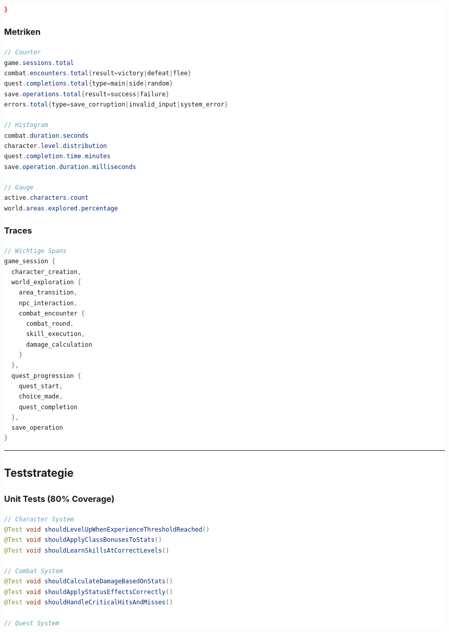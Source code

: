 ```json
}
```

### Metriken
```java
// Counter
game.sessions.total
combat.encounters.total{result=victory|defeat|flee}
quest.completions.total{type=main|side|random}
save.operations.total{result=success|failure}
errors.total{type=save_corruption|invalid_input|system_error}

// Histogram
combat.duration.seconds
character.level.distribution
quest.completion.time.minutes
save.operation.duration.milliseconds

// Gauge
active.characters.count
world.areas.explored.percentage
```

### Traces
```java
// Wichtige Spans
game_session {
  character_creation,
  world_exploration {
    area_transition,
    npc_interaction,
    combat_encounter {
      combat_round,
      skill_execution,
      damage_calculation
    }
  },
  quest_progression {
    quest_start,
    choice_made,
    quest_completion
  },
  save_operation
}
```

---

## Teststrategie

### Unit Tests (80% Coverage)
```java
// Character System
@Test void shouldLevelUpWhenExperienceThresholdReached()
@Test void shouldApplyClassBonusesToStats()
@Test void shouldLearnSkillsAtCorrectLevels()

// Combat System
@Test void shouldCalculateDamageBasedOnStats()
@Test void shouldApplyStatusEffectsCorrectly()
@Test void shouldHandleCriticalHitsAndMisses()

// Quest System
```